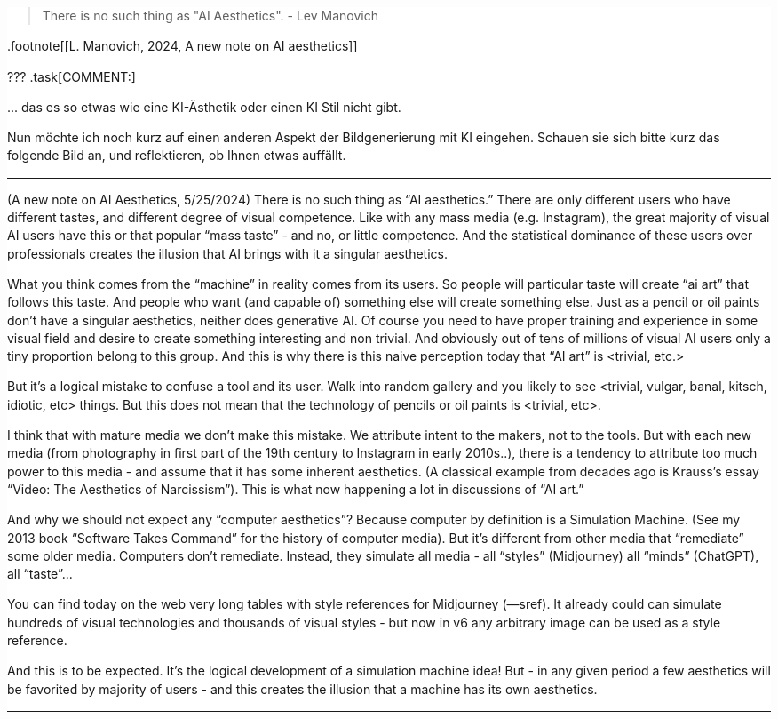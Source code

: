 >  There is no such thing as "AI Aesthetics". - Lev Manovich

.footnote[[L. Manovich, 2024, [A new note on AI aesthetics](https://www.linkedin.com/posts/levmanovich_a-new-note-on-ai-aesthetics-5252024-activity-7200136041213665280-MVkg?utm_source=share&utm_medium=member_desktop)]]


???
.task[COMMENT:]  

... das es so  etwas wie eine KI-Ästhetik oder einen KI Stil nicht gibt.

Nun möchte ich noch kurz auf einen anderen Aspekt der Bildgenerierung mit KI eingehen. Schauen sie sich bitte kurz das folgende Bild an, und reflektieren, ob Ihnen etwas auffällt.

----------

(A new note on AI Aesthetics, 5/25/2024) There is no such thing as “AI aesthetics.” There are only different users who have different tastes, and different degree of visual competence. Like with any mass media (e.g. Instagram), the great majority of visual AI users have this or that popular “mass taste” - and no, or little competence. And the statistical dominance of these users over professionals creates the illusion that AI brings with it a singular aesthetics. 

What you think comes from the “machine” in reality comes from its users. So people will particular taste will create “ai art” that follows this taste. And people who want (and capable of) something else will create something else. 
Just as a pencil or oil paints don’t have a singular aesthetics, neither does generative AI. Of course you need to have proper training and experience in some visual field and desire to create something interesting and non trivial. And obviously out of tens of millions of visual AI users only a tiny proportion belong to this group. And this is why there is this naive perception today that “AI art” is <trivial, etc.> 

But it’s a logical mistake to confuse a tool and its user. Walk into random gallery and you likely to see <trivial, vulgar, banal, kitsch, idiotic, etc> things. But this does not mean that the technology of pencils or oil paints is <trivial, etc>. 

I think that with mature media we don’t make this mistake. We attribute intent to the makers, not to the tools. But with each new media (from photography in first part of the 19th century to Instagram in early 2010s..), there is a tendency to attribute too much power to this media - and assume that it has some inherent aesthetics. (A classical example from decades ago is Krauss’s essay “Video: The Aesthetics of Narcissism”). This is what now happening a lot in discussions of “AI art.” 

And why we should not expect any “computer aesthetics”? Because computer by definition is a Simulation Machine. (See my 2013 book “Software Takes Command” for the history of computer media). But it’s different from other media that “remediate” some older media. Computers don’t remediate.
Instead, they simulate all media - all “styles” (Midjourney) all “minds” (ChatGPT), all “taste”...

You can find today on the web very long tables with style references for Midjourney (—sref). It already could can simulate hundreds of visual technologies and thousands of visual styles - but now in v6 any arbitrary image can be used as a style reference. 

And this is to be expected. It’s the logical development of a simulation machine idea! But - in any given period a few aesthetics will be favorited by majority of users - and this creates the illusion that a machine has its own aesthetics.

---
